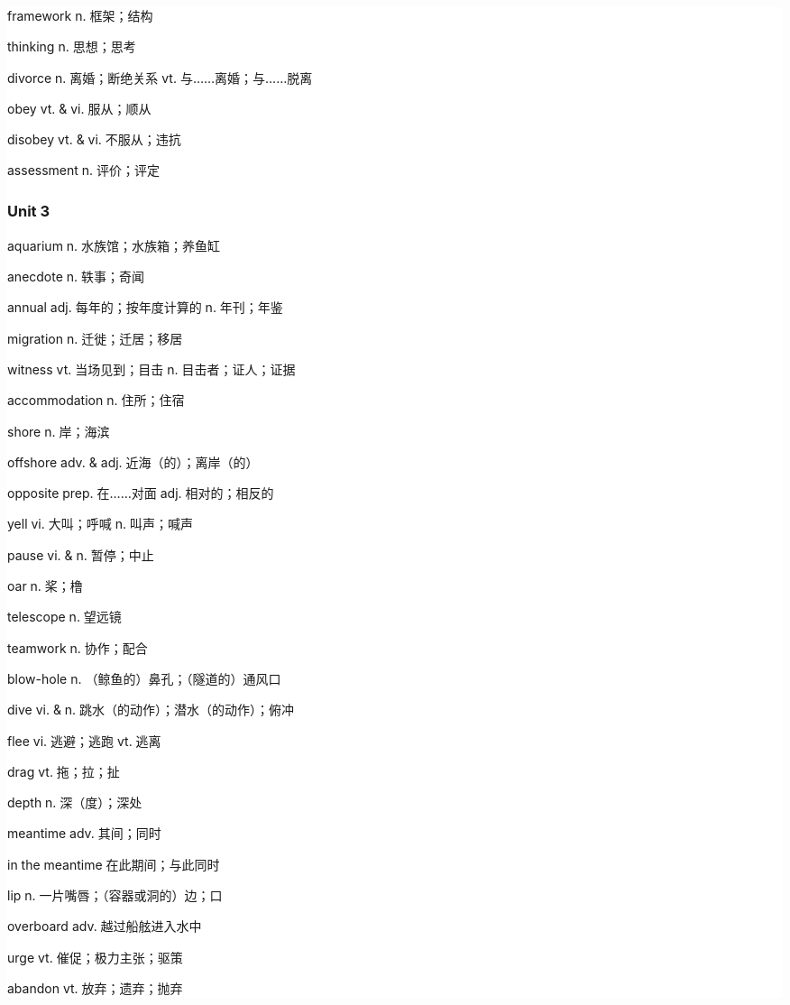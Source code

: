 framework n. 框架；结构

thinking n. 思想；思考

divorce n. 离婚；断绝关系 vt. 与……离婚；与……脱离

obey vt. & vi. 服从；顺从

disobey vt. & vi. 不服从；违抗

assessment n. 评价；评定

 

### Unit 3

aquarium n. 水族馆；水族箱；养鱼缸

anecdote n. 轶事；奇闻

annual adj. 每年的；按年度计算的 n. 年刊；年鉴

migration n. 迁徙；迁居；移居

witness vt. 当场见到；目击 n. 目击者；证人；证据

accommodation n. 住所；住宿

shore n. 岸；海滨

offshore adv. & adj. 近海（的）；离岸（的）

opposite prep. 在……对面 adj. 相对的；相反的

yell vi. 大叫；呼喊 n. 叫声；喊声

pause vi. & n. 暂停；中止

oar n. 桨；橹

telescope n. 望远镜

teamwork n. 协作；配合

blow-hole n. （鲸鱼的）鼻孔；（隧道的）通风口

dive vi. & n. 跳水（的动作）；潜水（的动作）；俯冲

flee vi. 逃避；逃跑 vt. 逃离

drag vt. 拖；拉；扯

depth n. 深（度）；深处

meantime adv. 其间；同时

in the meantime 在此期间；与此同时

lip n. 一片嘴唇；（容器或洞的）边；口

overboard adv. 越过船舷进入水中

urge vt. 催促；极力主张；驱策

abandon vt. 放弃；遗弃；抛弃
